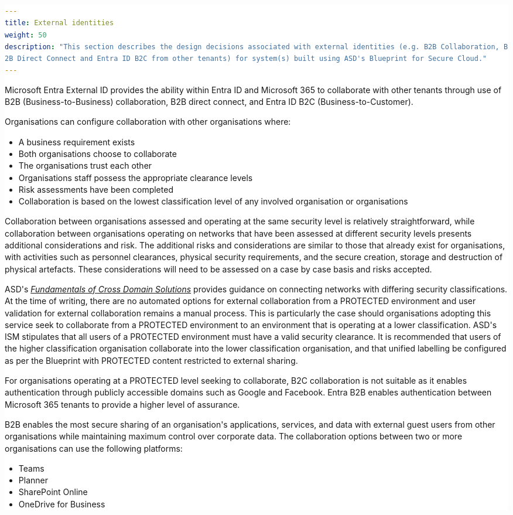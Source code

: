 ```yaml
---
title: External identities
weight: 50
description: "This section describes the design decisions associated with external identities (e.g. B2B Collaboration, B2B Direct Connect and Entra ID B2C from other tenants) for system(s) built using ASD's Blueprint for Secure Cloud."
---
```


Microsoft Entra External ID provides the ability within Entra ID and Microsoft 365 to collaborate with other tenants through use of B2B (Business-to-Business) collaboration, B2B direct connect, and Entra ID B2C (Business-to-Customer).

Organisations can configure collaboration with other organisations where:

- A business requirement exists
- Both organisations choose to collaborate
- The organisations trust each other
- Organisations staff possess the appropriate clearance levels
- Risk assessments have been completed
- Collaboration is based on the lowest classification level of any involved organisation or organisations

Collaboration between organisations assessed and operating at the same security level is relatively straightforward, while collaboration between organisations operating on networks that have been assessed at different security levels presents additional considerations and risk. The additional risks and considerations are similar to those that already exist for organisations, with activities such as personnel clearances, physical security requirements, and the secure creation, storage and destruction of physical artefacts. These considerations will need to be assessed on a case by case basis and risks accepted.

ASD's [_Fundamentals of Cross Domain Solutions_](https://www.cyber.gov.au/resources-business-and-government/maintaining-devices-and-systems/system-hardening-and-administration/cross-domain-solutions/fundamentals-cross-domain-solutions) provides guidance on connecting networks with differing security classifications. At the time of writing, there are no automated options for external collaboration from a PROTECTED environment and user validation for external collaboration remains a manual process. This is particularly the case should organisations adopting this service seek to collaborate from a PROTECTED environment to an environment that is operating at a lower classification. ASD's ISM stipulates that all users of a PROTECTED environment must have a valid security clearance. It is recommended that users of the higher classification organisation collaborate into the lower classification organisation, and that unified labelling be configured as per the Blueprint with PROTECTED content restricted to external sharing.

For organisations operating at a PROTECTED level seeking to collaborate, B2C collaboration is not suitable as it enables authentication through publicly accessible domains such as Google and Facebook. Entra B2B enables authentication between Microsoft 365 tenants to provide a higher level of assurance.

B2B enables the most secure sharing of an organisation's applications, services, and data with external guest users from other organisations while maintaining maximum control over corporate data. The collaboration options between two or more organisations can use the following platforms:

- Teams
- Planner
- SharePoint Online
- OneDrive for Business
